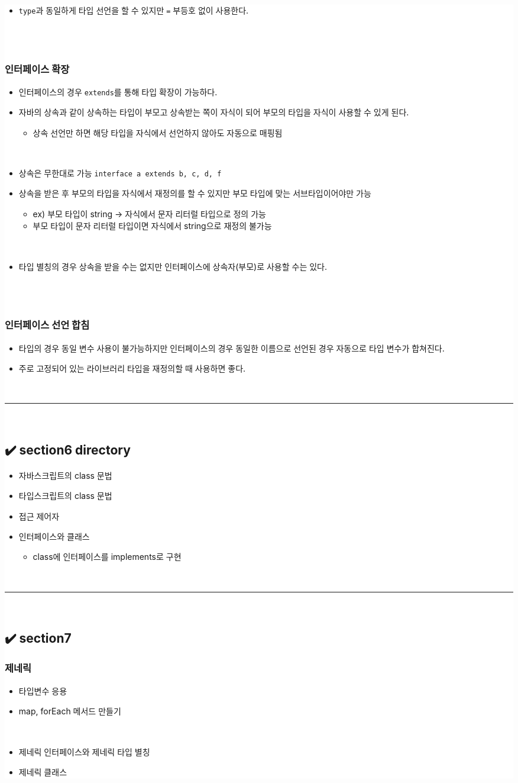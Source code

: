 - `type`과 동일하게 타입 선언을 할 수 있지만 `=` 부등호 없이 사용한다.
<br>
<br>

### 인터페이스 확장
- 인터페이스의 경우 `extends`를 통해 타입 확장이 가능하다.

- 자바의 상속과 같이 상속하는 타입이 부모고 상속받는 쪽이 자식이 되어 부모의 타입을 자식이 사용할 수 있게 된다.
  - 상속 선언만 하면 해당 타입을 자식에서 선언하지 않아도 자동으로 매핑됨
<br>

- 상속은 무한대로 가능 `interface a extends b, c, d, f`

- 상속을 받은 후 부모의 타입을 자식에서 재정의를 할 수 있지만 부모 타입에 맞는 서브타입이어야만 가능
  - ex) 부모 타입이 string -> 자식에서 문자 리터럴 타입으로 정의 가능
  - 부모 타입이 문자 리터럴 타입이면 자식에서 string으로 재정의 불가능
<br>

- 타입 별칭의 경우 상속을 받을 수는 없지만 인터페이스에 상속자(부모)로 사용할 수는 있다.
<br>
<br>

### 인터페이스 선언 합침
- 타입의 경우 동일 변수 사용이 불가능하지만 인터페이스의 경우 동일한 이름으로 선언된 경우 자동으로 타입 변수가 합쳐진다.

- 주로 고정되어 있는 라이브러리 타입을 재정의할 때 사용하면 좋다.
<br>
<hr>
<br>

## ✔️ section6 directory
- 자바스크립트의 class 문법

- 타입스크립트의 class 문법

- 접근 제어자

- 인터페이스와 클래스
  - class에 인터페이스를 implements로 구현
<br>
<hr>
<br>

## ✔️ section7
### 제네릭

- 타입변수 응용

- map, forEach 메서드 만들기
<br>

- 제네릭 인터페이스와 제네릭 타입 별칭

- 제네릭 클래스
